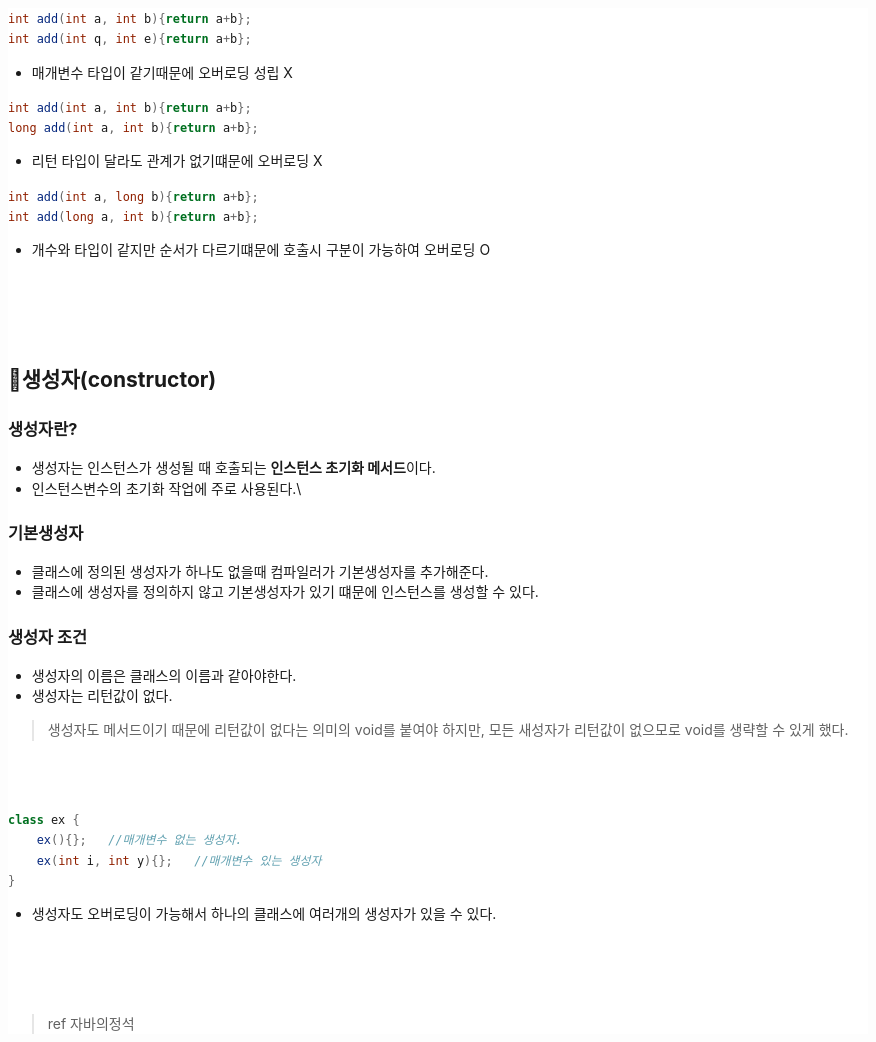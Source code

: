 ~~~java
int add(int a, int b){return a+b};
int add(int q, int e){return a+b};
~~~
- 매개변수 타입이 같기때문에 오버로딩 성립 X
~~~java
int add(int a, int b){return a+b};
long add(int a, int b){return a+b};
~~~
- 리턴 타입이 달라도 관계가 없기떄문에 오버로딩 X
~~~java
int add(int a, long b){return a+b};
int add(long a, int b){return a+b};
~~~
- 개수와 타입이 같지만 순서가 다르기떄문에 호출시 구분이 가능하여 오버로딩 O

<br>
<br>
<br>

## 📌생성자(constructor)
### 생성자란?
- 생성자는 인스턴스가 생성될 때 호출되는 **인스턴스 초기화 메서드**이다.
- 인스턴스변수의 초기화 작업에 주로 사용된다.\
### 기본생성자
- 클래스에 정의된 생성자가 하나도 없을때 컴파일러가 기본생성자를 추가해준다.
- 클래스에 생성자를 정의하지 않고 기본생성자가 있기 떄문에 인스턴스를 생성할 수 있다.
### 생성자 조건
- 생성자의 이름은 클래스의 이름과 같아야한다.
- 생성자는 리턴값이 없다.
> 생성자도 메서드이기 때문에 리턴값이 없다는 의미의 void를 붙여야 하지만, 모든 새성자가 리턴값이 없으모로 void를 생략할 수 있게 했다.

<br>
<br>

~~~java
class ex {
    ex(){};   //매개변수 없는 생성자.
    ex(int i, int y){};   //매개변수 있는 생성자
}
~~~
- 생성자도 오버로딩이 가능해서 하나의 클래스에 여러개의 생성자가 있을 수 있다.



<br>
<br>
<br>


> ref 자바의정석 